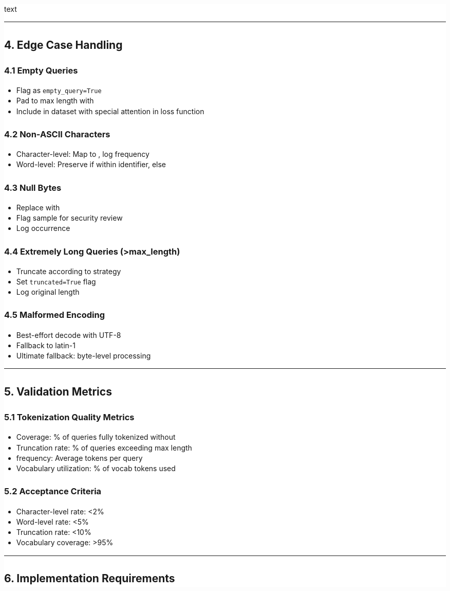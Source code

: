 text

---

## 4. Edge Case Handling

### 4.1 Empty Queries
- Flag as `empty_query=True`
- Pad to max length with <PAD>
- Include in dataset with special attention in loss function

### 4.2 Non-ASCII Characters
- Character-level: Map to <UNK>, log frequency
- Word-level: Preserve if within identifier, else <UNK>

### 4.3 Null Bytes
- Replace with <UNK>
- Flag sample for security review
- Log occurrence

### 4.4 Extremely Long Queries (>max_length)
- Truncate according to strategy
- Set `truncated=True` flag
- Log original length

### 4.5 Malformed Encoding
- Best-effort decode with UTF-8
- Fallback to latin-1
- Ultimate fallback: byte-level processing

---

## 5. Validation Metrics

### 5.1 Tokenization Quality Metrics
- Coverage: % of queries fully tokenized without <UNK>
- Truncation rate: % of queries exceeding max length
- <UNK> frequency: Average <UNK> tokens per query
- Vocabulary utilization: % of vocab tokens used

### 5.2 Acceptance Criteria
- Character-level <UNK> rate: <2%
- Word-level <UNK> rate: <5%
- Truncation rate: <10%
- Vocabulary coverage: >95%

---

## 6. Implementation Requirements
